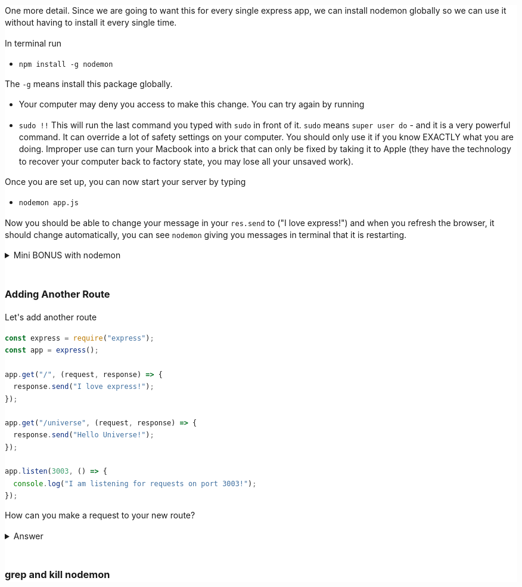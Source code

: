 One more detail. Since we are going to want this for every single express app, we can install nodemon globally so we can use it without having to install it every single time.

In terminal run

- `npm install -g nodemon`

The `-g` means install this package globally.

- Your computer may deny you access to make this change. You can try again by running

- `sudo !!` This will run the last command you typed with `sudo` in front of it. `sudo` means `super user do` - and it is a very powerful command. It can override a lot of safety settings on your computer. You should only use it if you know EXACTLY what you are doing. Improper use can turn your Macbook into a brick that can only be fixed by taking it to Apple (they have the technology to recover your computer back to factory state, you may lose all your unsaved work).

Once you are set up, you can now start your server by typing

- `nodemon app.js`

Now you should be able to change your message in your `res.send` to ("I love express!") and when you refresh the browser, it should change automatically, you can see `nodemon` giving you messages in terminal that it is restarting.

<details><summary>Mini BONUS with nodemon</summary></details>

<br />

### Adding Another Route

Let's add another route

```js
const express = require("express");
const app = express();

app.get("/", (request, response) => {
  response.send("I love express!");
});

app.get("/universe", (request, response) => {
  response.send("Hello Universe!");
});

app.listen(3003, () => {
  console.log("I am listening for requests on port 3003!");
});
```

How can you make a request to your new route?

<details><summary>Answer</summary></details>

<br />

### grep and kill nodemon
